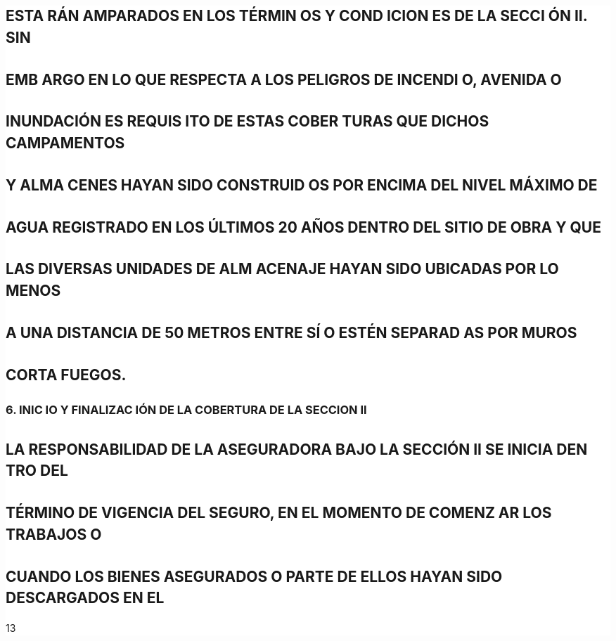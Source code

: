 
## ESTA RÁN AMPARADOS  EN LOS TÉRMIN OS Y COND ICION ES DE LA SECCI ÓN II.  SIN


## EMB ARGO EN  LO QUE  RESPECTA  A LOS PELIGROS DE INCENDI O, AVENIDA  O


## INUNDACIÓN  ES REQUIS ITO DE ESTAS COBER TURAS  QUE  DICHOS  CAMPAMENTOS


## Y ALMA CENES  HAYAN  SIDO  CONSTRUID OS POR  ENCIMA  DEL NIVEL MÁXIMO  DE


## AGUA  REGISTRADO  EN LOS ÚLTIMOS  20 AÑOS DENTRO  DEL SITIO  DE OBRA  Y QUE


## LAS DIVERSAS UNIDADES  DE ALM ACENAJE  HAYAN SIDO  UBICADAS POR LO MENOS


## A UNA DISTANCIA  DE 50 METROS  ENTRE  SÍ O ESTÉN  SEPARAD AS POR MUROS


## CORTA FUEGOS.


### 6.   INIC IO Y FINALIZAC IÓN DE LA COBERTURA DE LA SECCION  II


## LA RESPONSABILIDAD  DE LA ASEGURADORA  BAJO  LA SECCIÓN II SE INICIA  DEN TRO DEL


## TÉRMINO  DE VIGENCIA  DEL SEGURO, EN EL MOMENTO  DE COMENZ AR LOS  TRABAJOS O


## CUANDO  LOS BIENES  ASEGURADOS  O PARTE  DE ELLOS  HAYAN  SIDO  DESCARGADOS  EN EL

13

